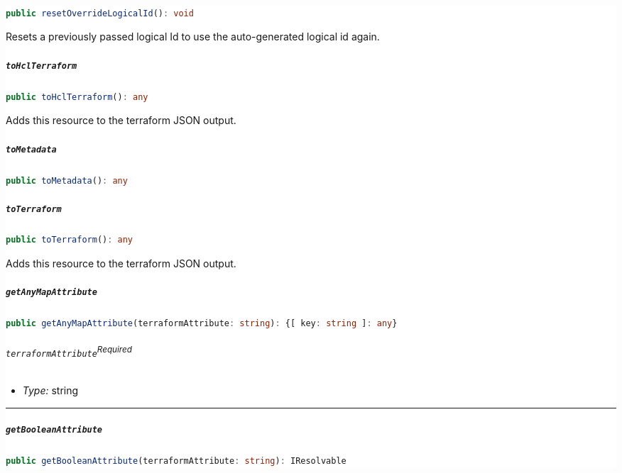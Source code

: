 ```typescript
public resetOverrideLogicalId(): void
```

Resets a previously passed logical Id to use the auto-generated logical id again.

##### `toHclTerraform` <a name="toHclTerraform" id="rhizo-co-terraform-provider-oci.dataOciDatacatalogDataAssets.DataOciDatacatalogDataAssets.toHclTerraform"></a>

```typescript
public toHclTerraform(): any
```

Adds this resource to the terraform JSON output.

##### `toMetadata` <a name="toMetadata" id="rhizo-co-terraform-provider-oci.dataOciDatacatalogDataAssets.DataOciDatacatalogDataAssets.toMetadata"></a>

```typescript
public toMetadata(): any
```

##### `toTerraform` <a name="toTerraform" id="rhizo-co-terraform-provider-oci.dataOciDatacatalogDataAssets.DataOciDatacatalogDataAssets.toTerraform"></a>

```typescript
public toTerraform(): any
```

Adds this resource to the terraform JSON output.

##### `getAnyMapAttribute` <a name="getAnyMapAttribute" id="rhizo-co-terraform-provider-oci.dataOciDatacatalogDataAssets.DataOciDatacatalogDataAssets.getAnyMapAttribute"></a>

```typescript
public getAnyMapAttribute(terraformAttribute: string): {[ key: string ]: any}
```

###### `terraformAttribute`<sup>Required</sup> <a name="terraformAttribute" id="rhizo-co-terraform-provider-oci.dataOciDatacatalogDataAssets.DataOciDatacatalogDataAssets.getAnyMapAttribute.parameter.terraformAttribute"></a>

- *Type:* string

---

##### `getBooleanAttribute` <a name="getBooleanAttribute" id="rhizo-co-terraform-provider-oci.dataOciDatacatalogDataAssets.DataOciDatacatalogDataAssets.getBooleanAttribute"></a>

```typescript
public getBooleanAttribute(terraformAttribute: string): IResolvable
```
